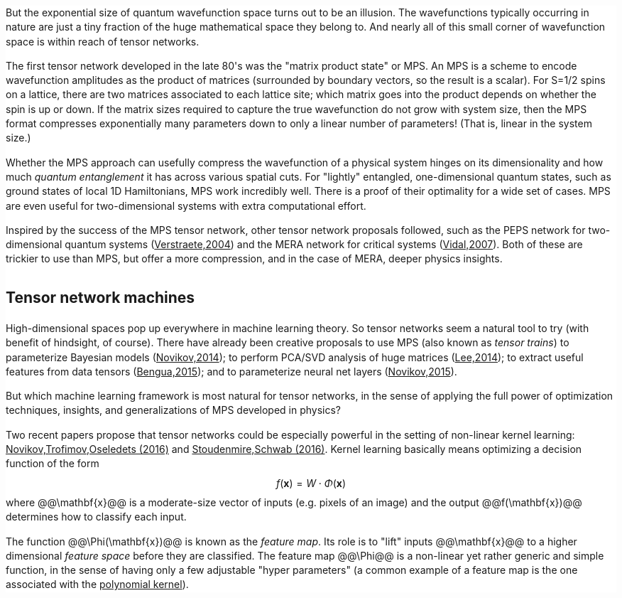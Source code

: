 But the exponential size of quantum wavefunction space turns out to be an illusion. 
The wavefunctions typically occurring in nature are just a tiny fraction of 
the huge mathematical space they belong to. And nearly all of this small corner 
of wavefunction space is within reach of tensor networks.

The first tensor network developed in the late 80's was the "matrix product state" or MPS. 
An MPS is a scheme to encode wavefunction amplitudes as the
product of matrices (surrounded by boundary vectors, so the result is a 
scalar). For S=1/2 spins on a lattice, there are two matrices associated to each lattice site; 
which matrix goes into the product depends on whether the spin is up or down. 
If the matrix sizes required to capture the true wavefunction 
do not grow with system size, then the MPS format compresses exponentially 
many parameters down to only a linear number of parameters! (That is, linear in the system size.) 

Whether the MPS approach can usefully compress the wavefunction of a physical system
hinges on its dimensionality and how much *quantum entanglement* it has across various spatial cuts.
For "lightly" entangled, one-dimensional quantum states, such as ground states 
of local 1D Hamiltonians, MPS work incredibly well. There is a proof of 
their optimality for a wide set of cases. MPS are even useful for two-dimensional
systems with extra computational effort.

Inspired by the success of the MPS tensor network, other tensor network proposals
followed, such as the PEPS network for two-dimensional quantum systems ([Verstraete,2004][11])
and the MERA network for critical systems ([Vidal,2007][12]). Both of these are trickier to use than
MPS, but offer a more compression, and in the case of MERA, deeper physics insights.

## Tensor network machines

High-dimensional spaces pop up everywhere in machine learning theory. So tensor 
networks seem a natural tool to try (with benefit of hindsight, of course). 
There have already been creative proposals to use MPS
(also known as *tensor trains*) to parameterize Bayesian models ([Novikov,2014][15]); to perform PCA/SVD
analysis of huge matrices ([Lee,2014][16]); to extract useful features from data tensors ([Bengua,2015][20]); and to parameterize neural net layers ([Novikov,2015][17]).

But which machine learning framework is most natural for tensor 
networks, in the sense of applying the full power of optimization techniques, insights, and generalizations
of MPS developed in physics?

Two recent papers propose that tensor networks could be especially powerful 
 in the setting of non-linear kernel learning: [Novikov,Trofimov,Oseledets (2016)][18] and [Stoudenmire,Schwab (2016)][19].
Kernel learning basically means optimizing a decision function of the form
$$
f(\mathbf{x}) = W\cdot\Phi(\mathbf{x})
$$
where @@\mathbf{x}@@ is a moderate-size vector of inputs (e.g. pixels of an image) and the output
@@f(\mathbf{x})@@ determines how to classify each input. 

The function @@\Phi(\mathbf{x})@@ is known as the *feature map*. Its role is to "lift" 
inputs @@\mathbf{x}@@ to a higher dimensional *feature space* before they are classified. 
The feature map @@\Phi@@ is a non-linear yet rather generic and simple function, in the sense of having only a few
adjustable "hyper parameters" (a common example of a feature map is the one associated with the [polynomial kernel][22]).


[1]: https://en.wikipedia.org/wiki/Activation_function
[2]: https://en.wikipedia.org/wiki/AKLT_model
[3]: http://www.sciencedirect.com/science/article/pii/0370157381900703
[4]: https://arxiv.org/abs/cond-mat/9409107
[5]: http://link.aps.org/doi/10.1103/PhysRevLett.69.2863
[6]: http://dx.doi.org/10.1103/PhysRevLett.75.3537
[7]: http://www.annualreviews.org/doi/abs/10.1146/annurev-physchem-032210-103338
[8]: https://arxiv.org/abs/1603.03039
[9]: https://doi.org/10.1103/PhysRevD.86.065007
[10]: https://www.quantamagazine.org/20150428-how-quantum-pairs-stitch-space-time/
[11]: https://arxiv.org/abs/cond-mat/0407066
[12]: http://link.aps.org/doi/10.1103/PhysRevLett.99.220405
[13]: http://rdcu.be/l1K0
[14]: http://dx.doi.org/10.1137/090752286
[15]: http://www.jmlr.org/proceedings/papers/v32/novikov14.pdf
[16]: http://arxiv.org/abs/1410.6895
[17]: http://arxiv.org/abs/1509.06569
[18]: http://arxiv.org/abs/1605.03795
[19]: http://arxiv.org/abs/1605.05775
[20]: http://arxiv.org/abs/1503.00516
[21]: http://neuralnetworksanddeeplearning.com
[22]: https://en.wikipedia.org/wiki/Polynomial_kernel
[23]: http://www.socher.org/index.php/Main/ReasoningWithNeuralTensorNetworksForKnowledgeBaseCompletion
[24]: http://dx.doi.org/10.1016/j.aop.2010.09.012